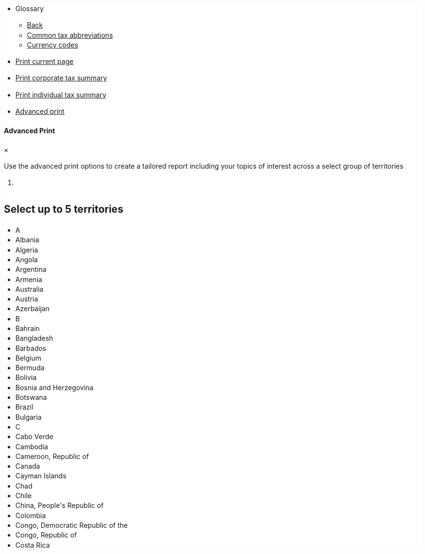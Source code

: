 * Glossary
  + [Back](liechtenstein%3FtopicTypeId=399bcbae-2967-429b-b371-99be91a47b34.html#)
  + [Common tax abbreviations](glossary/common-tax-abbreviations.html)
  + [Currency codes](glossary/currency-codes.html)



* [Print current page](liechtenstein%3FtopicTypeId=399bcbae-2967-429b-b371-99be91a47b34.html#)
* [Print corporate tax summary](liechtenstein%3FtopicTypeId=399bcbae-2967-429b-b371-99be91a47b34.html#)
* [Print individual tax summary](liechtenstein%3FtopicTypeId=399bcbae-2967-429b-b371-99be91a47b34.html#)
* [Advanced print](liechtenstein%3FtopicTypeId=399bcbae-2967-429b-b371-99be91a47b34.html#)






 








#### Advanced Print

×

Use the advanced print options to create a tailored report including your topics of interest across a select group of territories

1.
## Select up to 5 territories


* A
* Albania
* Algeria
* Angola
* Argentina
* Armenia
* Australia
* Austria
* Azerbaijan
* B
* Bahrain
* Bangladesh
* Barbados
* Belgium
* Bermuda
* Bolivia
* Bosnia and Herzegovina
* Botswana
* Brazil
* Bulgaria
* C
* Cabo Verde
* Cambodia
* Cameroon, Republic of
* Canada
* Cayman Islands
* Chad
* Chile
* China, People's Republic of
* Colombia
* Congo, Democratic Republic of the
* Congo, Republic of
* Costa Rica